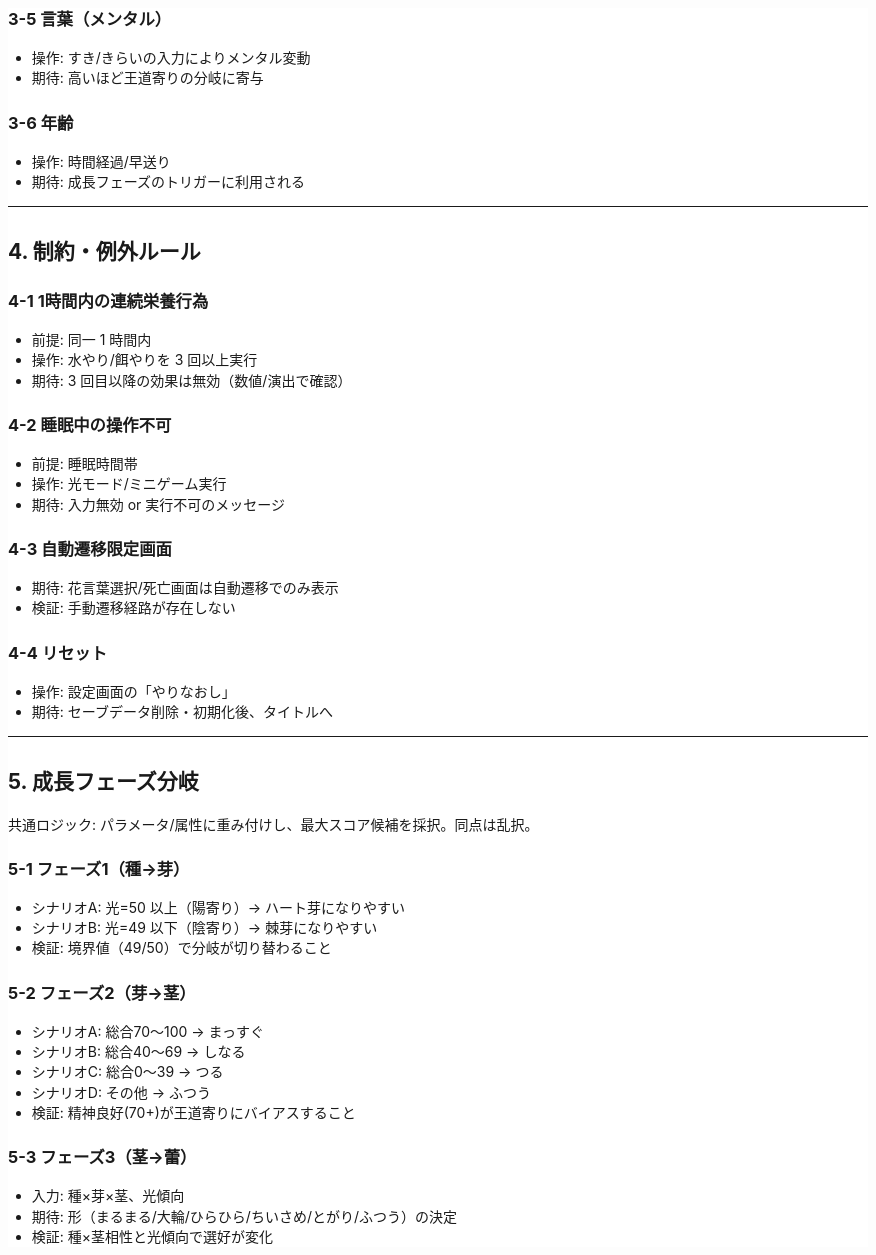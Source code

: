 ### 3-5 言葉（メンタル）
- 操作: すき/きらいの入力によりメンタル変動
- 期待: 高いほど王道寄りの分岐に寄与

### 3-6 年齢
- 操作: 時間経過/早送り
- 期待: 成長フェーズのトリガーに利用される

---

## 4. 制約・例外ルール

### 4-1 1時間内の連続栄養行為
- 前提: 同一 1 時間内
- 操作: 水やり/餌やりを 3 回以上実行
- 期待: 3 回目以降の効果は無効（数値/演出で確認）

### 4-2 睡眠中の操作不可
- 前提: 睡眠時間帯
- 操作: 光モード/ミニゲーム実行
- 期待: 入力無効 or 実行不可のメッセージ

### 4-3 自動遷移限定画面
- 期待: 花言葉選択/死亡画面は自動遷移でのみ表示
- 検証: 手動遷移経路が存在しない

### 4-4 リセット
- 操作: 設定画面の「やりなおし」
- 期待: セーブデータ削除・初期化後、タイトルへ

---

## 5. 成長フェーズ分岐

共通ロジック: パラメータ/属性に重み付けし、最大スコア候補を採択。同点は乱択。

### 5-1 フェーズ1（種→芽）
- シナリオA: 光=50 以上（陽寄り）→ ハート芽になりやすい
- シナリオB: 光=49 以下（陰寄り）→ 棘芽になりやすい
- 検証: 境界値（49/50）で分岐が切り替わること

### 5-2 フェーズ2（芽→茎）
- シナリオA: 総合70〜100 → まっすぐ
- シナリオB: 総合40〜69 → しなる
- シナリオC: 総合0〜39 → つる
- シナリオD: その他 → ふつう
- 検証: 精神良好(70+)が王道寄りにバイアスすること

### 5-3 フェーズ3（茎→蕾）
- 入力: 種×芽×茎、光傾向
- 期待: 形（まるまる/大輪/ひらひら/ちいさめ/とがり/ふつう）の決定
- 検証: 種×茎相性と光傾向で選好が変化
